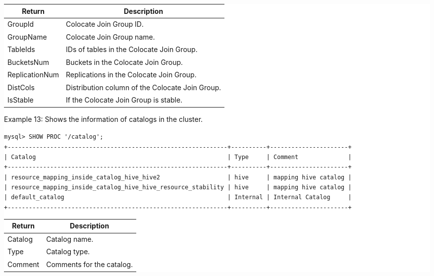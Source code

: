 ```Plain
```

| **Return**     | **Description**                                 |
| -------------- | ----------------------------------------------- |
| GroupId        | Colocate Join Group ID.                         |
| GroupName      | Colocate Join Group name.                       |
| TableIds       | IDs of tables in the Colocate Join Group.       |
| BucketsNum     | Buckets in the Colocate Join Group.             |
| ReplicationNum | Replications in the Colocate Join Group.        |
| DistCols       | Distribution column of the Colocate Join Group. |
| IsStable       | If the Colocate Join Group is stable.           |

Example 13: Shows the information of catalogs in the cluster.

```Plain
mysql> SHOW PROC '/catalog';
+--------------------------------------------------------------+----------+----------------------+
| Catalog                                                      | Type     | Comment              |
+--------------------------------------------------------------+----------+----------------------+
| resource_mapping_inside_catalog_hive_hive2                   | hive     | mapping hive catalog |
| resource_mapping_inside_catalog_hive_hive_resource_stability | hive     | mapping hive catalog |
| default_catalog                                              | Internal | Internal Catalog     |
+--------------------------------------------------------------+----------+----------------------+
```

| **Return** | **Description**           |
| ---------- | ------------------------- |
| Catalog    | Catalog name.             |
| Type       | Catalog type.             |
| Comment    | Comments for the catalog. |
